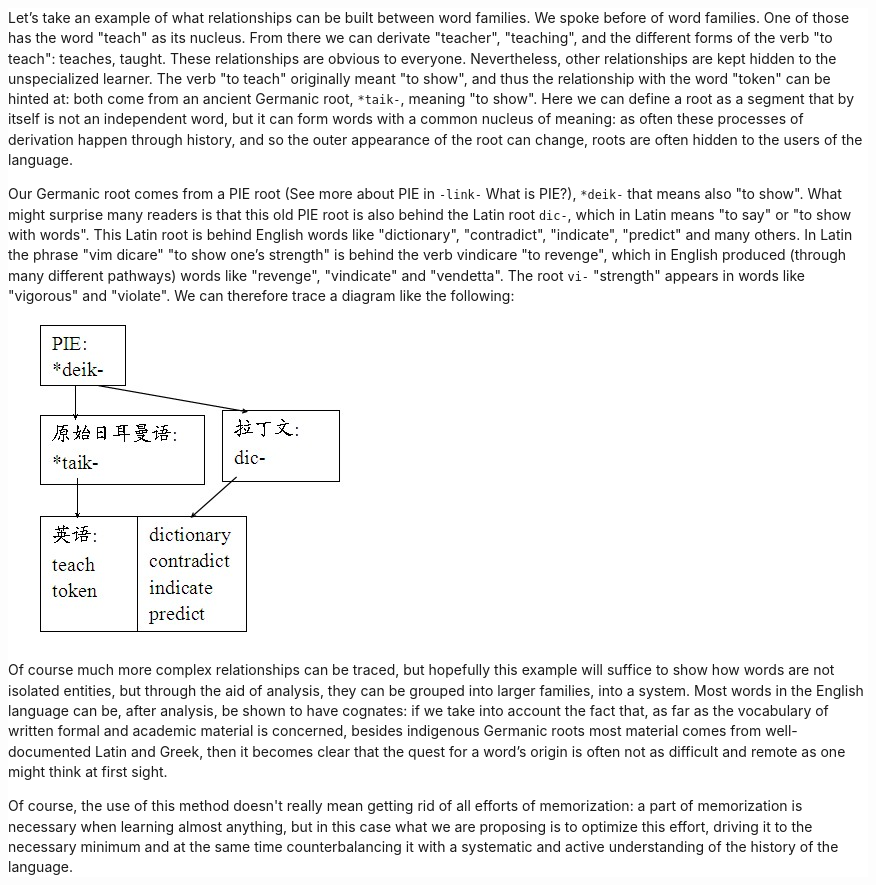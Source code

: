 Let’s take an example of what relationships can be built between word families. We spoke before of word families. One of those has the word "teach" as its nucleus. From there we can derivate "teacher", "teaching", and the different forms of the verb "to teach": teaches, taught. These relationships are obvious to everyone. Nevertheless, other relationships are kept hidden to the unspecialized learner. The verb "to teach" originally meant "to show", and thus the relationship with the word "token" can be hinted at: both come from an ancient Germanic root, `*taik-`, meaning "to show". Here we can define a root as a segment that by itself is not an independent word, but it can form words with a common nucleus of meaning: as often these processes of derivation happen through history, and so the outer appearance of the root can change, roots are often hidden to the users of the language.

Our Germanic root comes from a PIE root (See more about PIE in `-link-` What is PIE?), `*deik-` that means also "to show". What might surprise many readers is that this old PIE root is also behind the Latin root `dic-`, which in Latin means "to say" or "to show with words". This Latin root is behind English words like "dictionary", "contradict", "indicate", "predict" and many others. In Latin the phrase "vim dicare" "to show one’s strength" is behind the verb vindicare "to revenge", which in English produced (through many different pathways) words like "revenge", "vindicate" and "vendetta". The root `vi-` "strength" appears in words like "vigorous" and "violate". We can therefore trace a diagram like the following:

![Figure 1](/images/posts/2011-06-02-1.jpg)

Of course much more complex relationships can be traced, but hopefully this example will suffice to show how words are not isolated entities, but through the aid of analysis, they can be grouped into larger families, into a system. Most words in the English language can be, after analysis, be shown to have cognates: if we take into account the fact that, as far as the vocabulary of written formal and academic material is concerned, besides indigenous Germanic roots most material comes from well-documented Latin and Greek, then it becomes clear that the quest for a word’s origin is often not as difficult and remote as one might think at first sight.

Of course, the use of this method doesn't really mean getting rid of all efforts of memorization: a part of memorization is necessary when learning almost anything, but in this case what we are proposing is to optimize this effort, driving it to the necessary minimum and at the same time counterbalancing it with a systematic and active understanding of the history of the language.